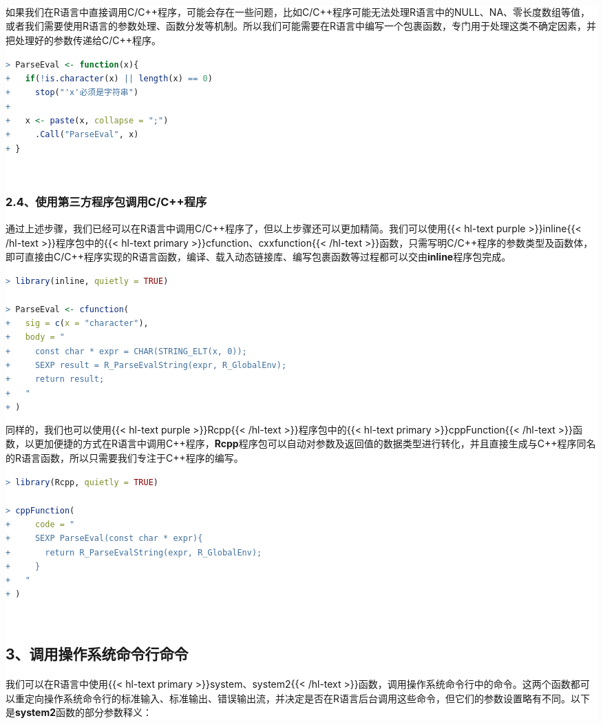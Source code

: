 如果我们在R语言中直接调用C/C++程序，可能会存在一些问题，比如C/C++程序可能无法处理R语言中的NULL、NA、零长度数组等值，或者我们需要使用R语言的参数处理、函数分发等机制。所以我们可能需要在R语言中编写一个包裹函数，专门用于处理这类不确定因素，并把处理好的参数传递给C/C++程序。

```R
> ParseEval <- function(x){
+   if(!is.character(x) || length(x) == 0)
+     stop("'x'必须是字符串")
+ 
+   x <- paste(x, collapse = ";")
+     .Call("ParseEval", x)
+ }
```

<br>

### 2.4、使用第三方程序包调用C/C++程序

通过上述步骤，我们已经可以在R语言中调用C/C++程序了，但以上步骤还可以更加精简。我们可以使用{{< hl-text purple >}}inline{{< /hl-text >}}程序包中的{{< hl-text primary >}}cfunction、cxxfunction{{< /hl-text >}}函数，只需写明C/C++程序的参数类型及函数体，即可直接由C/C++程序实现的R语言函数，编译、载入动态链接库、编写包裹函数等过程都可以交由**inline**程序包完成。

```R
> library(inline, quietly = TRUE)

> ParseEval <- cfunction(
+   sig = c(x = "character"),
+   body = "
+     const char * expr = CHAR(STRING_ELT(x, 0));
+     SEXP result = R_ParseEvalString(expr, R_GlobalEnv);
+     return result;
+   "
+ )
```

同样的，我们也可以使用{{< hl-text purple >}}Rcpp{{< /hl-text >}}程序包中的{{< hl-text primary >}}cppFunction{{< /hl-text >}}函数，以更加便捷的方式在R语言中调用C++程序，**Rcpp**程序包可以自动对参数及返回值的数据类型进行转化，并且直接生成与C++程序同名的R语言函数，所以只需要我们专注于C++程序的编写。

```R
> library(Rcpp, quietly = TRUE)

> cppFunction(
+     code = "
+     SEXP ParseEval(const char * expr){
+       return R_ParseEvalString(expr, R_GlobalEnv);
+     }
+   "
+ )
```

<br>

## 3、调用操作系统命令行命令

我们可以在R语言中使用{{< hl-text primary >}}system、system2{{< /hl-text >}}函数，调用操作系统命令行中的命令。这两个函数都可以重定向操作系统命令行的标准输入、标准输出、错误输出流，并决定是否在R语言后台调用这些命令，但它们的参数设置略有不同。以下是**system2**函数的部分参数释义：
